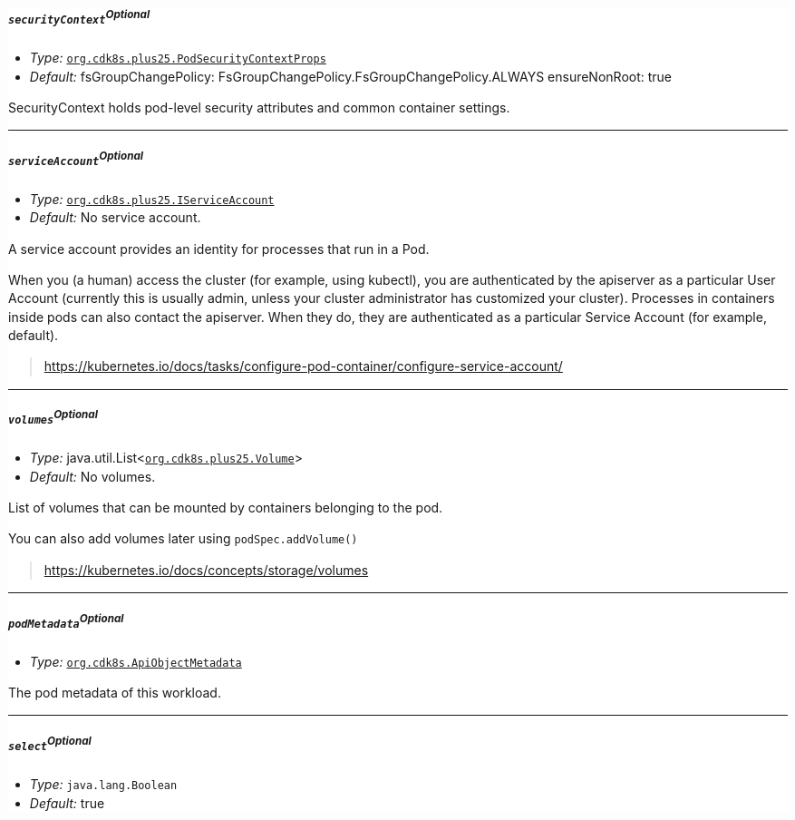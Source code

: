 ##### `securityContext`<sup>Optional</sup> <a name="org.cdk8s.plus25.CronJobProps.parameter.securityContext"></a>

- *Type:* [`org.cdk8s.plus25.PodSecurityContextProps`](#org.cdk8s.plus25.PodSecurityContextProps)
- *Default:* fsGroupChangePolicy: FsGroupChangePolicy.FsGroupChangePolicy.ALWAYS
  ensureNonRoot: true

SecurityContext holds pod-level security attributes and common container settings.

---

##### `serviceAccount`<sup>Optional</sup> <a name="org.cdk8s.plus25.CronJobProps.parameter.serviceAccount"></a>

- *Type:* [`org.cdk8s.plus25.IServiceAccount`](#org.cdk8s.plus25.IServiceAccount)
- *Default:* No service account.

A service account provides an identity for processes that run in a Pod.

When you (a human) access the cluster (for example, using kubectl), you are
authenticated by the apiserver as a particular User Account (currently this
is usually admin, unless your cluster administrator has customized your
cluster). Processes in containers inside pods can also contact the
apiserver. When they do, they are authenticated as a particular Service
Account (for example, default).

> https://kubernetes.io/docs/tasks/configure-pod-container/configure-service-account/

---

##### `volumes`<sup>Optional</sup> <a name="org.cdk8s.plus25.CronJobProps.parameter.volumes"></a>

- *Type:* java.util.List<[`org.cdk8s.plus25.Volume`](#org.cdk8s.plus25.Volume)>
- *Default:* No volumes.

List of volumes that can be mounted by containers belonging to the pod.

You can also add volumes later using `podSpec.addVolume()`

> https://kubernetes.io/docs/concepts/storage/volumes

---

##### `podMetadata`<sup>Optional</sup> <a name="org.cdk8s.plus25.CronJobProps.parameter.podMetadata"></a>

- *Type:* [`org.cdk8s.ApiObjectMetadata`](#org.cdk8s.ApiObjectMetadata)

The pod metadata of this workload.

---

##### `select`<sup>Optional</sup> <a name="org.cdk8s.plus25.CronJobProps.parameter.select"></a>

- *Type:* `java.lang.Boolean`
- *Default:* true
